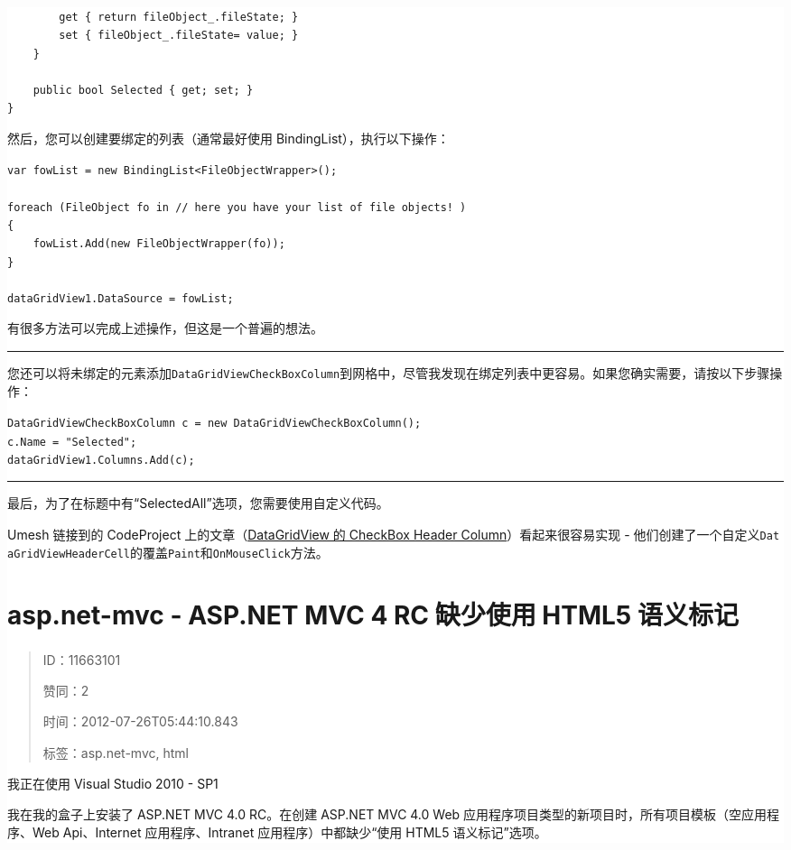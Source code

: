 ```
        get { return fileObject_.fileState; }
        set { fileObject_.fileState= value; }
    }

    public bool Selected { get; set; }
} 
```

然后，您可以创建要绑定的列表（通常最好使用 BindingList），执行以下操作：

```
var fowList = new BindingList<FileObjectWrapper>();

foreach (FileObject fo in // here you have your list of file objects! )
{
    fowList.Add(new FileObjectWrapper(fo));
}

dataGridView1.DataSource = fowList; 
```

有很多方法可以完成上述操作，但这是一个普遍的想法。

* * *

您还可以将未绑定的元素添加`DataGridViewCheckBoxColumn`到网格中，尽管我发现在绑定列表中更容易。如果您确实需要，请按以下步骤操作：

```
DataGridViewCheckBoxColumn c = new DataGridViewCheckBoxColumn();
c.Name = "Selected";
dataGridView1.Columns.Add(c); 
```

* * *

最后，为了在标题中有“SelectedAll”选项，您需要使用自定义代码。

Umesh 链接到的 CodeProject 上的文章（[DataGridView 的 CheckBox Header Column](http://www.codeproject.com/Articles/20165/CheckBox-Header-Column-For-DataGridView)）看起来很容易实现 - 他们创建了一个自定义`DataGridViewHeaderCell`的覆盖`Paint`和`OnMouseClick`方法。

# asp.net-mvc - ASP.NET MVC 4 RC 缺少使用 HTML5 语义标记

> ID：11663101
> 
> 赞同：2
> 
> 时间：2012-07-26T05:44:10.843
> 
> 标签：asp.net-mvc, html

我正在使用 Visual Studio 2010 - SP1

我在我的盒子上安装了 ASP.NET MVC 4.0 RC。在创建 ASP.NET MVC 4.0 Web 应用程序项目类型的新项目时，所有项目模板（空应用程序、Web Api、Internet 应用程序、Intranet 应用程序）中都缺少“使用 HTML5 语义标记”选项。
